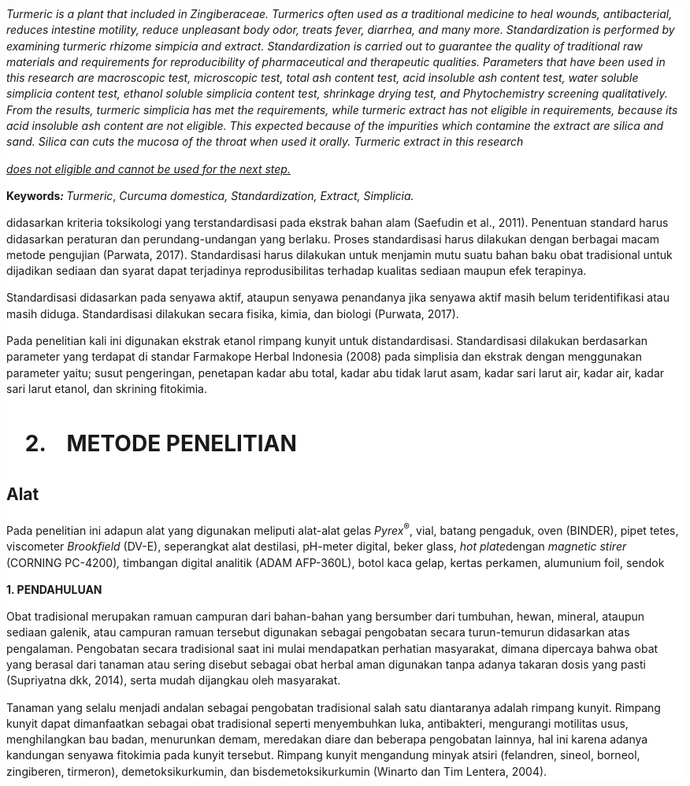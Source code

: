<p><span class="font5" style="font-style:italic;">Turmeric is a plant that included in Zingiberaceae. Turmerics often used as a traditional medicine to heal wounds, antibacterial, reduces intestine motility, reduce unpleasant body odor, treats fever, diarrhea, and many more. Standardization is performed by examining turmeric rhizome simpicia and extract. Standardization is carried out to guarantee the quality of traditional raw materials and requirements for reproducibility of pharmaceutical and therapeutic qualities. Parameters that have been used in this research are macroscopic test, microscopic test, total ash content test, acid insoluble ash content test, water soluble simplicia content test, ethanol soluble simplicia content test, shrinkage drying test, and Phytochemistry screening qualitatively. From the results, turmeric simplicia has met the requirements, while turmeric extract has not eligible in requirements, because its acid insoluble ash content are not eligible. This expected because of the impurities which contamine the extract are silica and sand. Silica can cuts the mucosa of the throat when used it orally. Turmeric extract in this research</span></p>
<p><span class="font5" style="font-style:italic;text-decoration:underline;">does not eligible and cannot be used for the next step.</span></p>
<p><span class="font5" style="font-weight:bold;">Keywords</span><span class="font5" style="font-weight:bold;font-style:italic;">: </span><span class="font5" style="font-style:italic;">Turmeric</span><span class="font5">, </span><span class="font5" style="font-style:italic;">Curcuma domestica, Standardization, Extract, Simplicia.</span></p>
<p><span class="font6">didasarkan kriteria toksikologi yang terstandardisasi pada ekstrak bahan alam (Saefudin et al., 2011). Penentuan standard harus didasarkan peraturan dan perundang-undangan yang berlaku. Proses standardisasi harus dilakukan dengan berbagai macam metode pengujian (Parwata, 2017). Standardisasi harus dilakukan untuk menjamin mutu suatu bahan baku obat tradisional untuk dijadikan sediaan dan syarat dapat terjadinya reprodusibilitas terhadap kualitas sediaan maupun efek terapinya.</span></p>
<p><span class="font6">Standardisasi didasarkan pada senyawa aktif, ataupun senyawa penandanya jika senyawa aktif masih belum teridentifikasi atau masih diduga. Standardisasi dilakukan secara fisika, kimia, dan biologi (Purwata, 2017).</span></p>
<p><span class="font6">Pada penelitian kali ini digunakan ekstrak etanol rimpang kunyit untuk distandardisasi. Standardisasi dilakukan berdasarkan parameter yang terdapat di standar Farmakope Herbal Indonesia (2008) pada simplisia dan ekstrak dengan menggunakan parameter yaitu; susut pengeringan, penetapan kadar abu total, kadar abu tidak larut asam, kadar sari larut air, kadar air, kadar sari larut etanol, dan skrining fitokimia.</span></p>
<ul style="list-style:none;"><li>
<h1><a name="bookmark4"></a><span class="font2" style="font-weight:bold;"><a name="bookmark5"></a>2. &nbsp;&nbsp;&nbsp;METODE PENELITIAN</span></h1></li></ul>
<h2><a name="bookmark6"></a><span class="font1" style="font-weight:bold;"><a name="bookmark7"></a>Alat</span></h2>
<p><span class="font6">Pada penelitian ini adapun alat yang digunakan meliputi alat-alat gelas </span><span class="font6" style="font-style:italic;">Pyrex</span><span class="font6"><sup>®</sup>, vial, batang pengaduk, oven (BINDER), pipet tetes, viscometer </span><span class="font6" style="font-style:italic;">Brookfield</span><span class="font6"> (DV-E), seperangkat alat destilasi, pH-meter digital, beker glass, </span><span class="font6" style="font-style:italic;">hot plate</span><span class="font6">dengan </span><span class="font6" style="font-style:italic;">magnetic stirer </span><span class="font6">(CORNING PC-4200)</span><span class="font6" style="font-style:italic;">,</span><span class="font6"> timbangan digital analitik (ADAM AFP-360L), botol kaca gelap, kertas perkamen, alumunium foil, sendok</span></p>
<div>
<p><span class="font2" style="font-weight:bold;">1. PENDAHULUAN</span></p>
<p><span class="font6">Obat tradisional merupakan ramuan campuran dari bahan-bahan yang bersumber dari tumbuhan, hewan, mineral, ataupun sediaan galenik, atau campuran ramuan tersebut digunakan sebagai pengobatan secara turun-temurun didasarkan atas pengalaman. Pengobatan secara tradisional saat ini mulai mendapatkan perhatian masyarakat, dimana dipercaya bahwa obat yang berasal dari tanaman atau sering disebut sebagai obat herbal aman digunakan tanpa adanya takaran dosis yang pasti (Supriyatna dkk, 2014), serta mudah dijangkau oleh masyarakat.</span></p>
<p><span class="font6">Tanaman yang selalu menjadi andalan sebagai pengobatan tradisional salah satu diantaranya adalah rimpang kunyit. Rimpang kunyit dapat dimanfaatkan sebagai obat tradisional seperti menyembuhkan luka, antibakteri, mengurangi motilitas usus, menghilangkan bau badan, menurunkan demam, meredakan diare dan beberapa pengobatan lainnya, hal ini karena adanya kandungan senyawa fitokimia pada kunyit tersebut. Rimpang kunyit mengandung minyak atsiri (felandren, sineol, borneol, zingiberen, tirmeron), demetoksikurkumin, dan bisdemetoksikurkumin (Winarto dan Tim Lentera, 2004).</span></p>